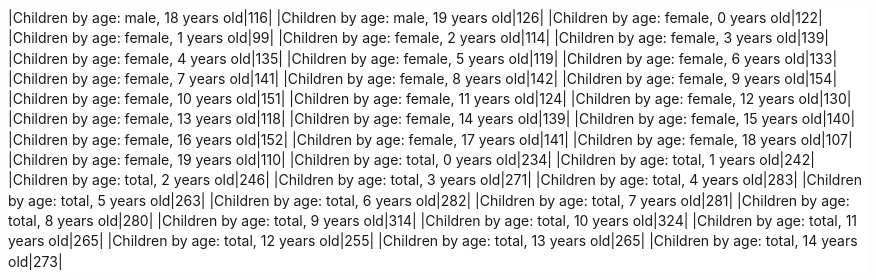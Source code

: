 |Children by age: male, 18 years old|116|
|Children by age: male, 19 years old|126|
|Children by age: female, 0 years old|122|
|Children by age: female, 1 years old|99|
|Children by age: female, 2 years old|114|
|Children by age: female, 3 years old|139|
|Children by age: female, 4 years old|135|
|Children by age: female, 5 years old|119|
|Children by age: female, 6 years old|133|
|Children by age: female, 7 years old|141|
|Children by age: female, 8 years old|142|
|Children by age: female, 9 years old|154|
|Children by age: female, 10 years old|151|
|Children by age: female, 11 years old|124|
|Children by age: female, 12 years old|130|
|Children by age: female, 13 years old|118|
|Children by age: female, 14 years old|139|
|Children by age: female, 15 years old|140|
|Children by age: female, 16 years old|152|
|Children by age: female, 17 years old|141|
|Children by age: female, 18 years old|107|
|Children by age: female, 19 years old|110|
|Children by age: total, 0 years old|234|
|Children by age: total, 1 years old|242|
|Children by age: total, 2 years old|246|
|Children by age: total, 3 years old|271|
|Children by age: total, 4 years old|283|
|Children by age: total, 5 years old|263|
|Children by age: total, 6 years old|282|
|Children by age: total, 7 years old|281|
|Children by age: total, 8 years old|280|
|Children by age: total, 9 years old|314|
|Children by age: total, 10 years old|324|
|Children by age: total, 11 years old|265|
|Children by age: total, 12 years old|255|
|Children by age: total, 13 years old|265|
|Children by age: total, 14 years old|273|